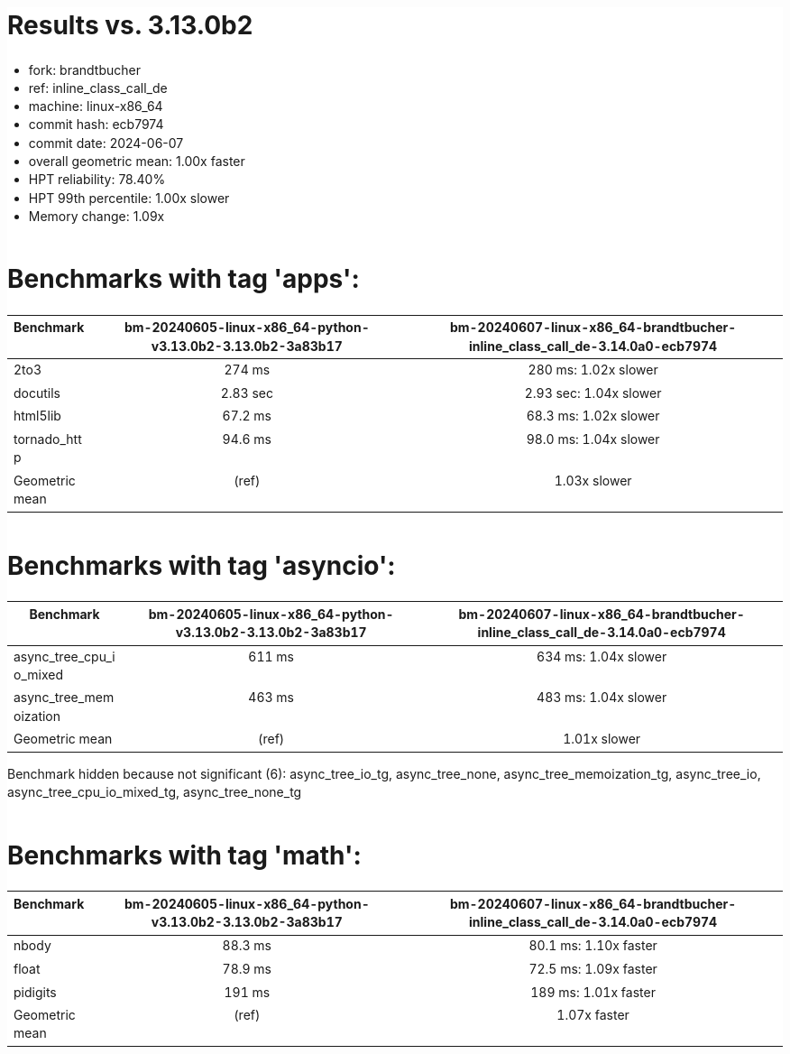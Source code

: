 # Results vs. 3.13.0b2

- fork: brandtbucher
- ref: inline_class_call_de
- machine: linux-x86_64
- commit hash: ecb7974
- commit date: 2024-06-07
- overall geometric mean: 1.00x faster
- HPT reliability: 78.40%
- HPT 99th percentile: 1.00x slower
- Memory change: 1.09x

Benchmarks with tag 'apps':
===========================

| Benchmark      | bm-20240605-linux-x86_64-python-v3.13.0b2-3.13.0b2-3a83b17 | bm-20240607-linux-x86_64-brandtbucher-inline_class_call_de-3.14.0a0-ecb7974 |
|----------------|:----------------------------------------------------------:|:---------------------------------------------------------------------------:|
| 2to3           | 274 ms                                                     | 280 ms: 1.02x slower                                                        |
| docutils       | 2.83 sec                                                   | 2.93 sec: 1.04x slower                                                      |
| html5lib       | 67.2 ms                                                    | 68.3 ms: 1.02x slower                                                       |
| tornado_http   | 94.6 ms                                                    | 98.0 ms: 1.04x slower                                                       |
| Geometric mean | (ref)                                                      | 1.03x slower                                                                |

Benchmarks with tag 'asyncio':
==============================

| Benchmark               | bm-20240605-linux-x86_64-python-v3.13.0b2-3.13.0b2-3a83b17 | bm-20240607-linux-x86_64-brandtbucher-inline_class_call_de-3.14.0a0-ecb7974 |
|-------------------------|:----------------------------------------------------------:|:---------------------------------------------------------------------------:|
| async_tree_cpu_io_mixed | 611 ms                                                     | 634 ms: 1.04x slower                                                        |
| async_tree_memoization  | 463 ms                                                     | 483 ms: 1.04x slower                                                        |
| Geometric mean          | (ref)                                                      | 1.01x slower                                                                |

Benchmark hidden because not significant (6): async_tree_io_tg, async_tree_none, async_tree_memoization_tg, async_tree_io, async_tree_cpu_io_mixed_tg, async_tree_none_tg

Benchmarks with tag 'math':
===========================

| Benchmark      | bm-20240605-linux-x86_64-python-v3.13.0b2-3.13.0b2-3a83b17 | bm-20240607-linux-x86_64-brandtbucher-inline_class_call_de-3.14.0a0-ecb7974 |
|----------------|:----------------------------------------------------------:|:---------------------------------------------------------------------------:|
| nbody          | 88.3 ms                                                    | 80.1 ms: 1.10x faster                                                       |
| float          | 78.9 ms                                                    | 72.5 ms: 1.09x faster                                                       |
| pidigits       | 191 ms                                                     | 189 ms: 1.01x faster                                                        |
| Geometric mean | (ref)                                                      | 1.07x faster                                                                |
